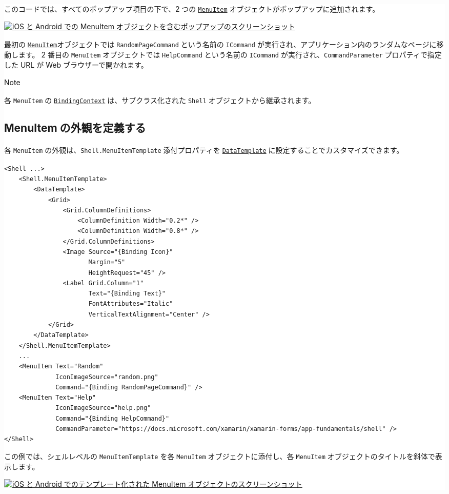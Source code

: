 このコードでは、すべてのポップアップ項目の下で、2 つの [`MenuItem`](xref:Xamarin.Forms.MenuItem) オブジェクトがポップアップに追加されます。

[![iOS と Android での MenuItem オブジェクトを含むポップアップのスクリーンショット](flyout-images/flyout.png "MenuItem オブジェクトを含むシェルのポップアップ")](flyout-images/flyout-large.png#lightbox "MenuItem オブジェクトを含むシェルのポップアップ")

最初の [`MenuItem`](xref:Xamarin.Forms.MenuItem)オブジェクトでは `RandomPageCommand` という名前の `ICommand` が実行され、アプリケーション内のランダムなページに移動します。 2 番目の `MenuItem` オブジェクトでは `HelpCommand` という名前の `ICommand` が実行され、`CommandParameter` プロパティで指定した URL が Web ブラウザーで開かれます。

> [!NOTE]
> 各 `MenuItem` の [`BindingContext`](xref:Xamarin.Forms.BindableObject.BindingContext) は、サブクラス化された `Shell` オブジェクトから継承されます。

## <a name="define-menuitem-appearance"></a>MenuItem の外観を定義する

各 `MenuItem` の外観は、`Shell.MenuItemTemplate` 添付プロパティを [`DataTemplate`](xref:Xamarin.Forms.DataTemplate) に設定することでカスタマイズできます。

```xaml
<Shell ...>
    <Shell.MenuItemTemplate>
        <DataTemplate>
            <Grid>
                <Grid.ColumnDefinitions>
                    <ColumnDefinition Width="0.2*" />
                    <ColumnDefinition Width="0.8*" />
                </Grid.ColumnDefinitions>
                <Image Source="{Binding Icon}"
                       Margin="5"
                       HeightRequest="45" />
                <Label Grid.Column="1"
                       Text="{Binding Text}"
                       FontAttributes="Italic"
                       VerticalTextAlignment="Center" />
            </Grid>
        </DataTemplate>
    </Shell.MenuItemTemplate>
    ...
    <MenuItem Text="Random"
              IconImageSource="random.png"
              Command="{Binding RandomPageCommand}" />
    <MenuItem Text="Help"
              IconImageSource="help.png"
              Command="{Binding HelpCommand}"
              CommandParameter="https://docs.microsoft.com/xamarin/xamarin-forms/app-fundamentals/shell" />  
</Shell>
```

この例では、シェルレベルの `MenuItemTemplate` を各 `MenuItem` オブジェクトに添付し、各 `MenuItem` オブジェクトのタイトルを斜体で表示します。

[![iOS と Android でのテンプレート化された MenuItem オブジェクトのスクリーンショット](flyout-images/menuitem-templated.png "シェル テンプレート化された MenuItem オブジェクト")](flyout-images/menuitem-templated-large.png#lightbox "シェル テンプレート化された MenuItem オブジェクト")

